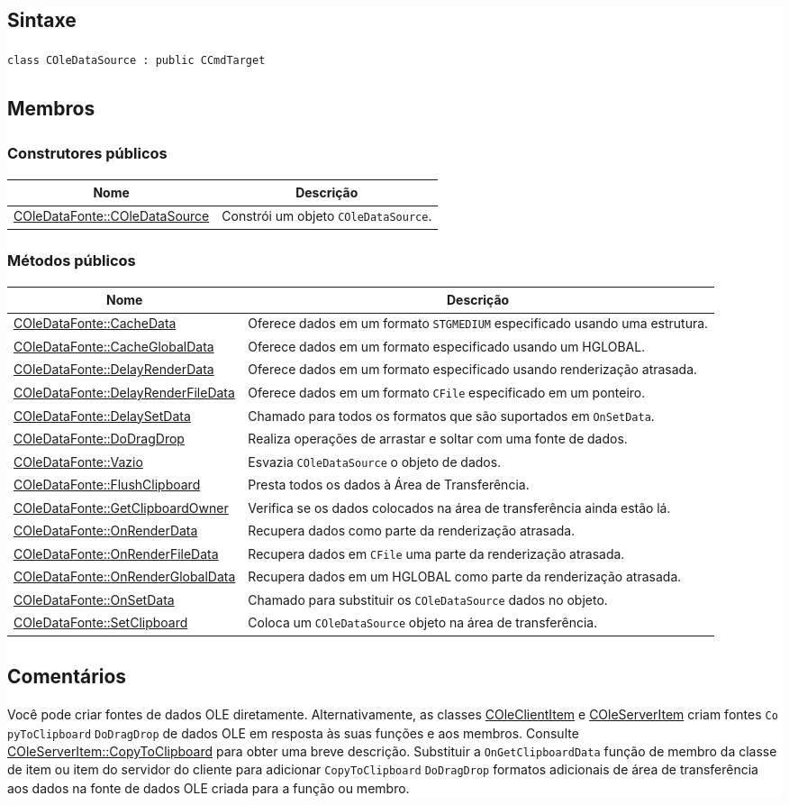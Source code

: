 ## <a name="syntax"></a>Sintaxe

```
class COleDataSource : public CCmdTarget
```

## <a name="members"></a>Membros

### <a name="public-constructors"></a>Construtores públicos

|Nome|Descrição|
|----------|-----------------|
|[COleDataFonte::COleDataSource](#coledatasource)|Constrói um objeto `COleDataSource`.|

### <a name="public-methods"></a>Métodos públicos

|Nome|Descrição|
|----------|-----------------|
|[COleDataFonte::CacheData](#cachedata)|Oferece dados em um formato `STGMEDIUM` especificado usando uma estrutura.|
|[COleDataFonte::CacheGlobalData](#cacheglobaldata)|Oferece dados em um formato especificado usando um HGLOBAL.|
|[COleDataFonte::DelayRenderData](#delayrenderdata)|Oferece dados em um formato especificado usando renderização atrasada.|
|[COleDataFonte::DelayRenderFileData](#delayrenderfiledata)|Oferece dados em um formato `CFile` especificado em um ponteiro.|
|[COleDataFonte::DelaySetData](#delaysetdata)|Chamado para todos os formatos que são suportados em `OnSetData`.|
|[COleDataFonte::DoDragDrop](#dodragdrop)|Realiza operações de arrastar e soltar com uma fonte de dados.|
|[COleDataFonte::Vazio](#empty)|Esvazia `COleDataSource` o objeto de dados.|
|[COleDataFonte::FlushClipboard](#flushclipboard)|Presta todos os dados à Área de Transferência.|
|[COleDataFonte::GetClipboardOwner](#getclipboardowner)|Verifica se os dados colocados na área de transferência ainda estão lá.|
|[COleDataFonte::OnRenderData](#onrenderdata)|Recupera dados como parte da renderização atrasada.|
|[COleDataFonte::OnRenderFileData](#onrenderfiledata)|Recupera dados em `CFile` uma parte da renderização atrasada.|
|[COleDataFonte::OnRenderGlobalData](#onrenderglobaldata)|Recupera dados em um HGLOBAL como parte da renderização atrasada.|
|[COleDataFonte::OnSetData](#onsetdata)|Chamado para substituir os `COleDataSource` dados no objeto.|
|[COleDataFonte::SetClipboard](#setclipboard)|Coloca um `COleDataSource` objeto na área de transferência.|

## <a name="remarks"></a>Comentários

Você pode criar fontes de dados OLE diretamente. Alternativamente, as classes [COleClientItem](../../mfc/reference/coleclientitem-class.md) e [COleServerItem](../../mfc/reference/coleserveritem-class.md) criam fontes `CopyToClipboard` `DoDragDrop` de dados OLE em resposta às suas funções e aos membros. Consulte [COleServerItem::CopyToClipboard](../../mfc/reference/coleserveritem-class.md#copytoclipboard) para obter uma breve descrição. Substituir a `OnGetClipboardData` função de membro da classe de item ou item do servidor do cliente para adicionar `CopyToClipboard` `DoDragDrop` formatos adicionais de área de transferência aos dados na fonte de dados OLE criada para a função ou membro.
